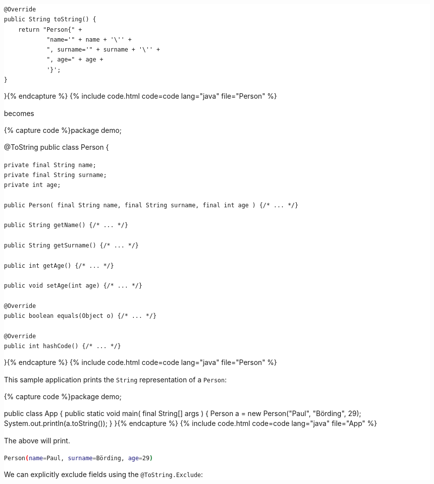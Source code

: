     @Override
    public String toString() {
        return "Person{" +
                "name='" + name + '\'' +
                ", surname='" + surname + '\'' +
                ", age=" + age +
                '}';
    }
}{% endcapture %}
{% include code.html code=code lang="java" file="Person" %}

becomes

{% capture code %}package demo;

@ToString
public class Person {

    private final String name;
    private final String surname;
    private int age;

    public Person( final String name, final String surname, final int age ) {/* ... */}

    public String getName() {/* ... */}

    public String getSurname() {/* ... */}

    public int getAge() {/* ... */}

    public void setAge(int age) {/* ... */}

    @Override
    public boolean equals(Object o) {/* ... */}

    @Override
    public int hashCode() {/* ... */}
}{% endcapture %}
{% include code.html code=code lang="java" file="Person" %}

This sample application prints the `String` representation of a `Person`:

{% capture code %}package demo;

public class App {
    public static void main( final String[] args ) {
        Person a = new Person("Paul", "Börding", 29);
        System.out.println(a.toString());
    }
}{% endcapture %}
{% include code.html code=code lang="java" file="App" %}

The above will print.

```bash
Person(name=Paul, surname=Börding, age=29)
```

We can explicitly exclude fields using the `@ToString.Exclude`:
